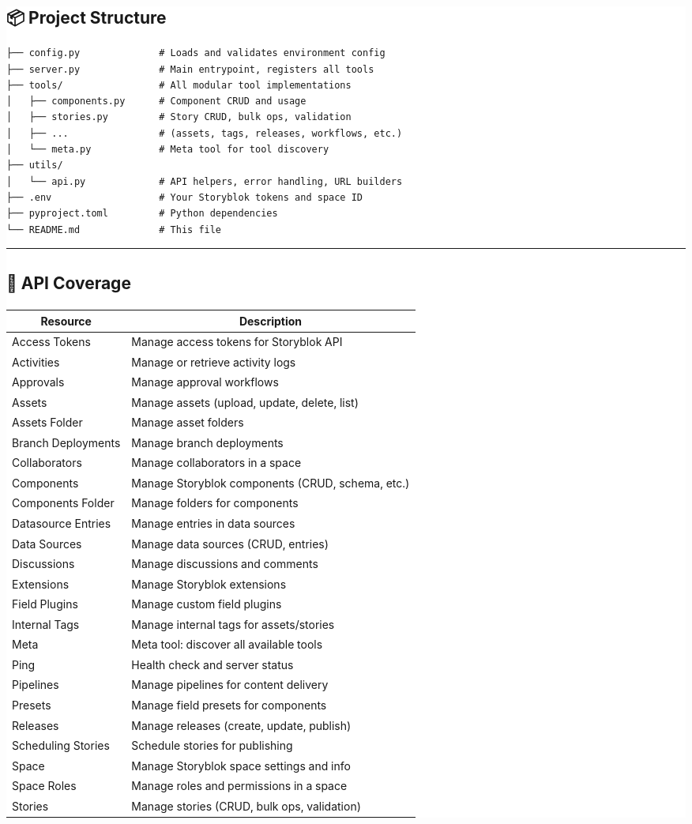 ## 📦 Project Structure

```
├── config.py              # Loads and validates environment config
├── server.py              # Main entrypoint, registers all tools
├── tools/                 # All modular tool implementations
│   ├── components.py      # Component CRUD and usage
│   ├── stories.py         # Story CRUD, bulk ops, validation
│   ├── ...                # (assets, tags, releases, workflows, etc.)
│   └── meta.py            # Meta tool for tool discovery
├── utils/
│   └── api.py             # API helpers, error handling, URL builders
├── .env                   # Your Storyblok tokens and space ID
├── pyproject.toml         # Python dependencies
└── README.md              # This file
```

---

## 🚀 API Coverage

| Resource                   | Description                                      |
|----------------------------|--------------------------------------------------|
| Access Tokens              | Manage access tokens for Storyblok API           |
| Activities                 | Manage or retrieve activity logs                 |
| Approvals                  | Manage approval workflows                        |
| Assets                     | Manage assets (upload, update, delete, list)     |
| Assets Folder              | Manage asset folders                             |
| Branch Deployments         | Manage branch deployments                        |
| Collaborators              | Manage collaborators in a space                  |
| Components                 | Manage Storyblok components (CRUD, schema, etc.) |
| Components Folder          | Manage folders for components                    |
| Datasource Entries         | Manage entries in data sources                   |
| Data Sources               | Manage data sources (CRUD, entries)              |
| Discussions                | Manage discussions and comments                  |
| Extensions                 | Manage Storyblok extensions                      |
| Field Plugins              | Manage custom field plugins                      |
| Internal Tags              | Manage internal tags for assets/stories          |
| Meta                       | Meta tool: discover all available tools          |
| Ping                       | Health check and server status                   |
| Pipelines                  | Manage pipelines for content delivery            |
| Presets                    | Manage field presets for components              |
| Releases                   | Manage releases (create, update, publish)        |
| Scheduling Stories         | Schedule stories for publishing                  |
| Space                      | Manage Storyblok space settings and info         |
| Space Roles                | Manage roles and permissions in a space          |
| Stories                    | Manage stories (CRUD, bulk ops, validation)      |
